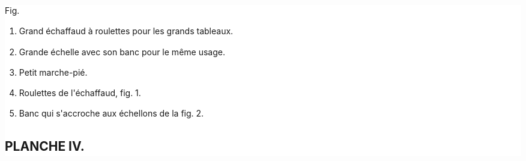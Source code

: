 Fig.
1. Grand échaffaud à roulettes pour les grands tableaux.

2. Grande échelle avec son banc pour le même usage.

3. Petit marche-pié.

4. Roulettes de l'échaffaud, fig. 1.

5. Banc qui s'accroche aux échellons de la fig. 2.


PLANCHE IV.
-----------
